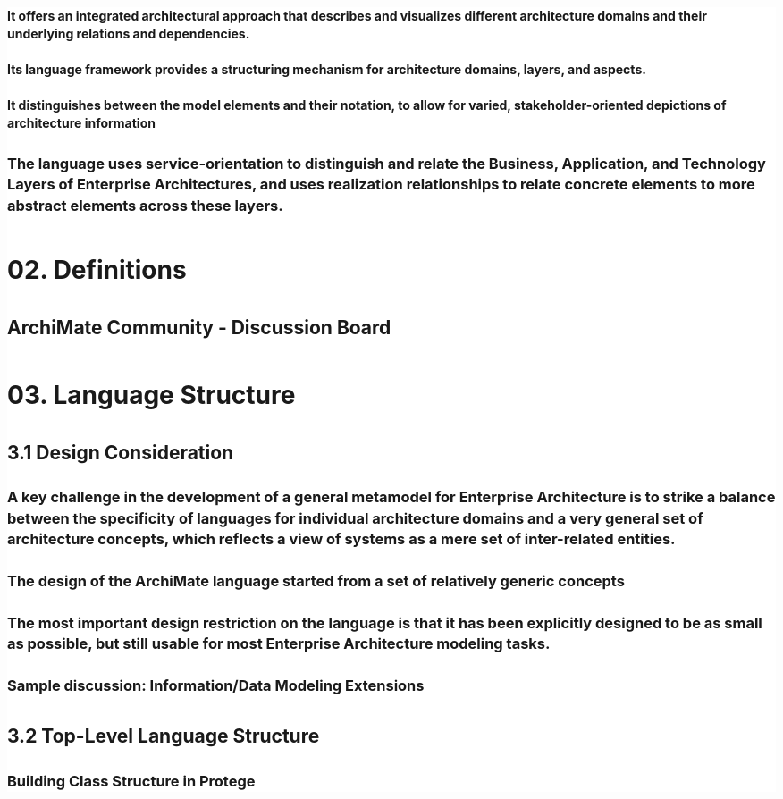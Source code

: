 #### It offers an integrated architectural approach that describes and visualizes different architecture domains and their underlying relations and dependencies.

#### Its language framework provides a structuring mechanism for architecture domains, layers, and aspects.

#### It distinguishes between the model elements and their notation, to allow for varied, stakeholder-oriented depictions of architecture information

### The language uses service-orientation to distinguish and relate the Business, Application, and Technology Layers of Enterprise Architectures, and uses realization relationships to relate concrete elements to more abstract elements across these layers.

# 02. Definitions

## ArchiMate Community - Discussion Board

# 03. Language Structure

## 3.1 Design Consideration

### A key challenge in the development of a general metamodel for Enterprise Architecture is to strike a balance between the specificity of languages for individual architecture domains and a very general set of architecture concepts, which reflects a view of systems as a mere set of inter-related entities.

### The design of the ArchiMate language started from a set of relatively generic concepts

### The most important design restriction on the language is that it has been explicitly designed to be as small as possible, but still usable for most Enterprise Architecture modeling tasks.

### Sample discussion: Information/Data Modeling Extensions

## 3.2 Top-Level Language Structure

### Building Class Structure in Protege
